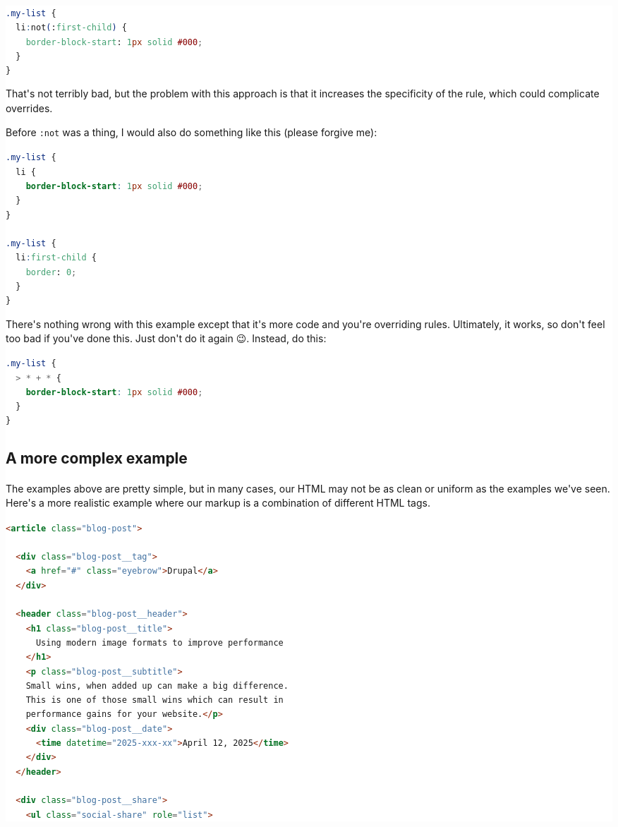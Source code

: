 ```css
.my-list {
  li:not(:first-child) {
    border-block-start: 1px solid #000;
  }
}
```

That's not terribly bad, but the problem with this approach is that it increases the specificity of the rule, which could complicate overrides.

Before `:not` was a thing, I would also do something like this (please forgive me):

```css
.my-list {
  li {
    border-block-start: 1px solid #000;
  }
}

.my-list {
  li:first-child {
    border: 0;
  }
}
```

There's nothing wrong with this example except that it's more code and you're overriding rules. Ultimately, it works, so don't feel too bad if you've done this. Just don't do it again 😉. Instead, do this:

```css
.my-list {
  > * + * {
    border-block-start: 1px solid #000;
  }
}
```

## A more complex example

The examples above are pretty simple, but in many cases, our HTML may not be as clean or uniform as the examples we've seen. Here's a more realistic example where our markup is a combination of different HTML tags.

```html
<article class="blog-post">

  <div class="blog-post__tag">
    <a href="#" class="eyebrow">Drupal</a>
  </div>

  <header class="blog-post__header">
    <h1 class="blog-post__title">
      Using modern image formats to improve performance
    </h1>
    <p class="blog-post__subtitle">
    Small wins, when added up can make a big difference.
    This is one of those small wins which can result in
    performance gains for your website.</p>
    <div class="blog-post__date">
      <time datetime="2025-xxx-xx">April 12, 2025</time>
    </div>
  </header>

  <div class="blog-post__share">
    <ul class="social-share" role="list">
```